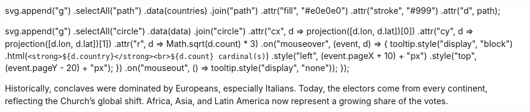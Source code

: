 svg.append("g")
    .selectAll("path")
    .data(countries)
    .join("path")
    .attr("fill", "#e0e0e0")
    .attr("stroke", "#999")
    .attr("d", path);

svg.append("g")
    .selectAll("circle")
    .data(data)
    .join("circle")
    .attr("cx", d => projection([d.lon, d.lat])[0])
    .attr("cy", d => projection([d.lon, d.lat])[1])
    .attr("r", d => Math.sqrt(d.count) * 3)
    .on("mouseover", (event, d) => {
    tooltip.style("display", "block")
        .html(`<strong>${d.country}</strong><br>${d.count} cardinal(s)`)
        .style("left", (event.pageX + 10) + "px")
        .style("top", (event.pageY - 20) + "px");
    })
    .on("mouseout", () => tooltip.style("display", "none"));
});
</script>
</div>

Historically, conclaves were dominated by Europeans, especially Italians. Today, the electors come from every continent, reflecting the Church’s global shift. Africa, Asia, and Latin America now represent a growing share of the votes. 

<style>
  .charts-wrapper {
    display: flex;
    flex-wrap: wrap;
    gap: 2rem;
    max-width: 1200px;
    margin: 3rem auto;
  }
  .chart-box {
    flex: 1 1 45%;
    min-width: 300px;
    background: #fff;
    padding: 1rem;
  }
  .chart-title {
    text-align: center;
    font-weight: bold;
    margin-bottom: 0.5rem;
  }
  .chart-box svg {
    width: 100%;
    height: auto;
  }
</style>
